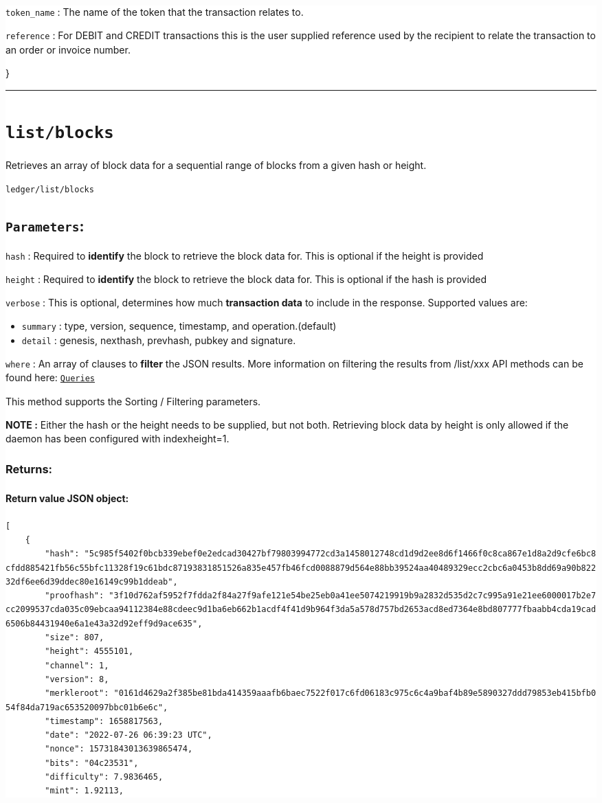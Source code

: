 `token_name` : The name of the token that the transaction relates to.

`reference` : For DEBIT and CREDIT transactions this is the user supplied reference used by the recipient to relate the transaction to an order or invoice number.

}

-----------------------------------

# <a name="list/blocks"></a> `list/blocks`

Retrieves an array of block data for a sequential range of blocks from a given hash or height.

```
ledger/list/blocks
```

## `Parameters`:

`hash` : Required to **identify** the block to retrieve the block data for. This is optional if the height is provided

`height` : Required to **identify** the block to retrieve the block data for. This is optional if the hash is provided

`verbose` : This is optional, determines how much **transaction data** to include in the response. Supported values are:
- `summary` : type, version, sequence, timestamp, and operation.(default)  
- `detail` : genesis, nexthash, prevhash, pubkey and signature.    

`where` : An array of clauses to **filter** the JSON results. More information on filtering the results from /list/xxx API methods can be found here: [`Queries`](https://github.com/Nexusoft/LLL-TAO/blob/merging-sessions/docs/API/QUERIES.md) 

This method supports the Sorting / Filtering parameters.

**NOTE :** Either the hash or the height needs to be supplied, but not both.
Retrieving block data by height is only allowed if the daemon has been configured with indexheight=1.

### Returns:

#### Return value JSON object:

```
[
    {
        "hash": "5c985f5402f0bcb339ebef0e2edcad30427bf79803994772cd3a1458012748cd1d9d2ee8d6f1466f0c8ca867e1d8a2d9cfe6bc8cfdd885421fb56c55bfc11328f19c61bdc87193831851526a835e457fb46fcd0088879d564e88bb39524aa40489329ecc2cbc6a0453b8dd69a90b82232df6ee6d39ddec80e16149c99b1ddeab",
        "proofhash": "3f10d762af5952f7fdda2f84a27f9afe121e54be25eb0a41ee5074219919b9a2832d535d2c7c995a91e21ee6000017b2e7cc2099537cda035c09ebcaa94112384e88cdeec9d1ba6eb662b1acdf4f41d9b964f3da5a578d757bd2653acd8ed7364e8bd807777fbaabb4cda19cad6506b84431940e6a1e43a32d92eff9d9ace635",
        "size": 807,
        "height": 4555101,
        "channel": 1,
        "version": 8,
        "merkleroot": "0161d4629a2f385be81bda414359aaafb6baec7522f017c6fd06183c975c6c4a9baf4b89e5890327ddd79853eb415bfb054f84da719ac653520097bbc01b6e6c",
        "timestamp": 1658817563,
        "date": "2022-07-26 06:39:23 UTC",
        "nonce": 15731843013639865474,
        "bits": "04c23531",
        "difficulty": 7.9836465,
        "mint": 1.92113,
```